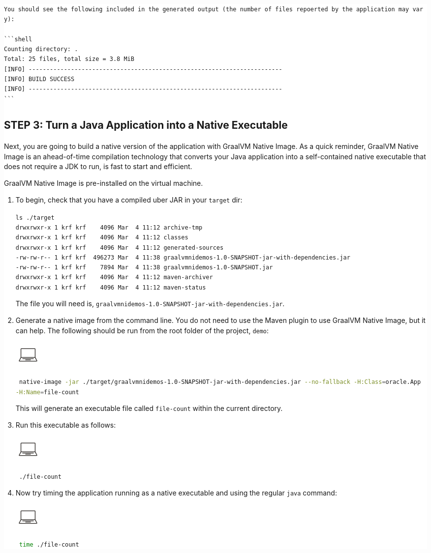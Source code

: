     You should see the following included in the generated output (the number of files repoerted by the application may vary):

    ```shell
    Counting directory: .
    Total: 25 files, total size = 3.8 MiB
    [INFO] ------------------------------------------------------------------------
    [INFO] BUILD SUCCESS
    [INFO] ------------------------------------------------------------------------
    ```

## **STEP 3**: Turn a Java Application into a Native Executable

Next, you are going to build a native version of the application with GraalVM Native Image. As a quick reminder, GraalVM 
Native Image is an ahead-of-time compilation technology that converts your Java application into a self-contained native 
executable that does not require a JDK to run, is fast to start and efficient.

GraalVM Native Image is pre-installed on the virtual machine.

1. To begin, check that you have a compiled uber JAR in your `target` dir:

    ```shell
    ls ./target
    drwxrwxr-x 1 krf krf    4096 Mar  4 11:12 archive-tmp
    drwxrwxr-x 1 krf krf    4096 Mar  4 11:12 classes
    drwxrwxr-x 1 krf krf    4096 Mar  4 11:12 generated-sources
    -rw-rw-r-- 1 krf krf  496273 Mar  4 11:38 graalvmnidemos-1.0-SNAPSHOT-jar-with-dependencies.jar
    -rw-rw-r-- 1 krf krf    7894 Mar  4 11:38 graalvmnidemos-1.0-SNAPSHOT.jar
    drwxrwxr-x 1 krf krf    4096 Mar  4 11:12 maven-archiver
    drwxrwxr-x 1 krf krf    4096 Mar  4 11:12 maven-status
    ```
    The file you will need is, `graalvmnidemos-1.0-SNAPSHOT-jar-with-dependencies.jar`.

2. Generate a native image from the command line. You do not need to use the Maven plugin to use GraalVM Native Image, but 
   it can help. The following should be run from the root folder of the project, `demo`:

   ![](images/RMIL_Technology_Laptop_Bark_RGB_50.png#input)
   ```bash
    native-image -jar ./target/graalvmnidemos-1.0-SNAPSHOT-jar-with-dependencies.jar --no-fallback -H:Class=oracle.App -H:Name=file-count
    ```

    This will generate an executable file called `file-count` within the current directory.

3. Run this executable as follows:

   ![](images/RMIL_Technology_Laptop_Bark_RGB_50.png#input)
   ```bash
    ./file-count
    ```

4. Now try timing the application running as a native executable and using the regular `java` command:

   ![](images/RMIL_Technology_Laptop_Bark_RGB_50.png#input)
   ```bash
    time ./file-count
    ```

   ```